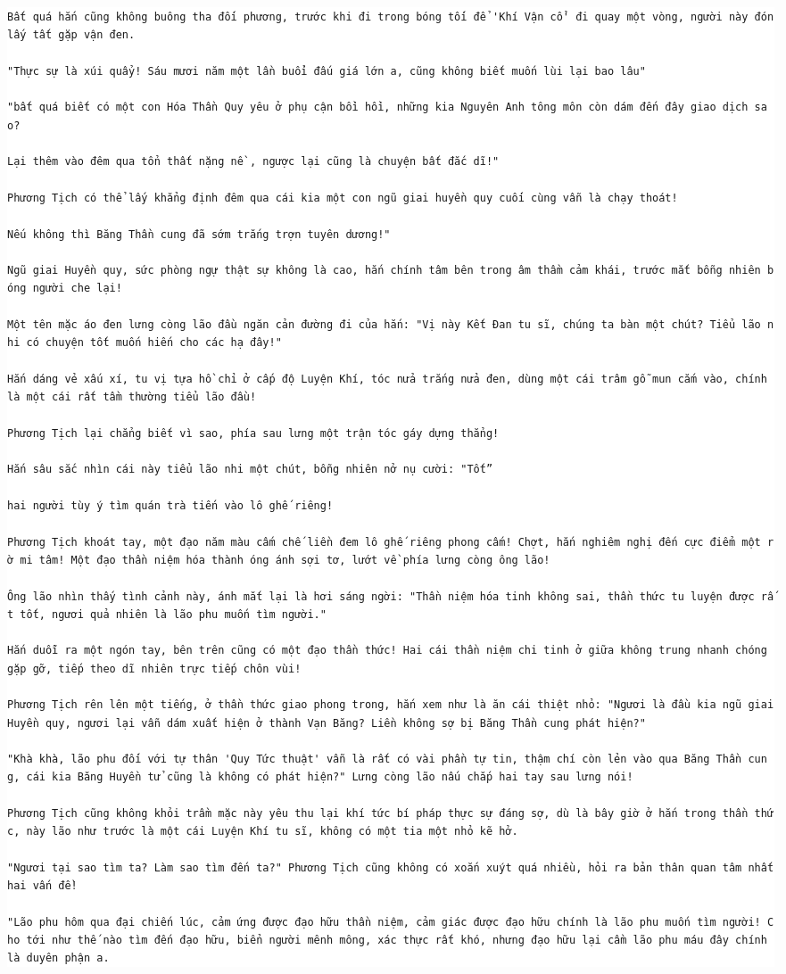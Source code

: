 	Bất quá hắn cũng không buông tha đối phương, trước khi đi trong bóng tối để 'Khí Vận cổ' đi quay một vòng, người này đón lấy tất gặp vận đen.

	"Thực sự là xúi quẩy! Sáu mươi năm một lần buổi đấu giá lớn a, cũng không biết muốn lùi lại bao lâu" 

	"bất quá biết có một con Hóa Thần Quy yêu ở phụ cận bồi hồi, những kia Nguyên Anh tông môn còn dám đến đây giao dịch sao?

	Lại thêm vào đêm qua tổn thất nặng nề , ngược lại cũng là chuyện bất đắc dĩ!"

	Phương Tịch có thể lấy khẳng định đêm qua cái kia một con ngũ giai huyền quy cuối cùng vẫn là chạy thoát! 

	Nếu không thì Băng Thần cung đã sớm trắng trợn tuyên dương!" 

	Ngũ giai Huyền quy, sức phòng ngự thật sự không là cao, hắn chính tâm bên trong âm thầm cảm khái, trước mắt bỗng nhiên bóng người che lại!

	Một tên mặc áo đen lưng còng lão đầu ngăn cản đường đi của hắn: "Vị này Kết Đan tu sĩ, chúng ta bàn một chút? Tiểu lão nhi có chuyện tốt muốn hiến cho các hạ đây!"

	Hắn dáng vẻ xấu xí, tu vị tựa hồ chỉ ở cấp độ Luyện Khí, tóc nửa trắng nửa đen, dùng một cái trâm gỗ mun cắm vào, chính là một cái rất tầm thường tiểu lão đầu!

	Phương Tịch lại chẳng biết vì sao, phía sau lưng một trận tóc gáy dựng thẳng!

	Hắn sâu sắc nhìn cái này tiểu lão nhi một chút, bỗng nhiên nở nụ cười: "Tốt”

	hai người tùy ý tìm quán trà tiến vào lô ghế riêng!

	Phương Tịch khoát tay, một đạo năm màu cấm chế liền đem lô ghế riêng phong cấm! Chợt, hắn nghiêm nghị đến cực điểm một rờ mi tâm! Một đạo thần niệm hóa thành óng ánh sợi tơ, lướt về phía lưng còng ông lão!

	Ông lão nhìn thấy tình cảnh này, ánh mắt lại là hơi sáng ngời: "Thần niệm hóa tinh không sai, thần thức tu luyện được rất tốt, ngươi quả nhiên là lão phu muốn tìm người."

	Hắn duỗi ra một ngón tay, bên trên cũng có một đạo thần thức! Hai cái thần niệm chi tinh ở giữa không trung nhanh chóng gặp gỡ, tiếp theo dĩ nhiên trực tiếp chôn vùi!

	Phương Tịch rên lên một tiếng, ở thần thức giao phong trong, hắn xem như là ăn cái thiệt nhỏ: "Ngươi là đầu kia ngũ giai Huyền quy, ngươi lại vẫn dám xuất hiện ở thành Vạn Băng? Liền không sợ bị Băng Thần cung phát hiện?"

	"Khà khà, lão phu đối với tự thân 'Quy Tức thuật' vẫn là rất có vài phần tự tin, thậm chí còn lẻn vào qua Băng Thần cung, cái kia Băng Huyền tử cũng là không có phát hiện?" Lưng còng lão nấu chắp hai tay sau lưng nói!

	Phương Tịch cũng không khỏi trầm mặc này yêu thu lại khí tức bí pháp thực sự đáng sợ, dù là bây giờ ở hắn trong thần thức, này lão như trước là một cái Luyện Khí tu sĩ, không có một tia một nhỏ kẽ hở.

	"Ngươi tại sao tìm ta? Làm sao tìm đến ta?" Phương Tịch cũng không có xoắn xuýt quá nhiều, hỏi ra bản thân quan tâm nhất hai vấn đề!

	"Lão phu hôm qua đại chiến lúc, cảm ứng được đạo hữu thần niệm, cảm giác được đạo hữu chính là lão phu muốn tìm người! Cho tới như thế nào tìm đến đạo hữu, biển người mênh mông, xác thực rất khó, nhưng đạo hữu lại cầm lão phu máu đây chính là duyên phận a.
